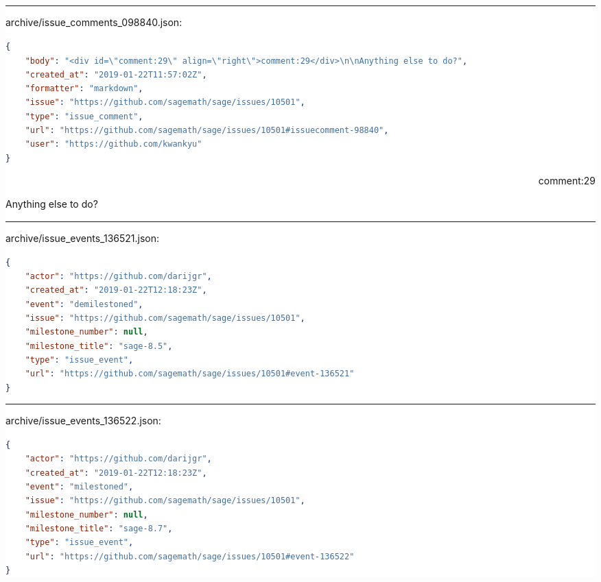 

---

archive/issue_comments_098840.json:
```json
{
    "body": "<div id=\"comment:29\" align=\"right\">comment:29</div>\n\nAnything else to do?",
    "created_at": "2019-01-22T11:57:02Z",
    "formatter": "markdown",
    "issue": "https://github.com/sagemath/sage/issues/10501",
    "type": "issue_comment",
    "url": "https://github.com/sagemath/sage/issues/10501#issuecomment-98840",
    "user": "https://github.com/kwankyu"
}
```

<div id="comment:29" align="right">comment:29</div>

Anything else to do?



---

archive/issue_events_136521.json:
```json
{
    "actor": "https://github.com/darijgr",
    "created_at": "2019-01-22T12:18:23Z",
    "event": "demilestoned",
    "issue": "https://github.com/sagemath/sage/issues/10501",
    "milestone_number": null,
    "milestone_title": "sage-8.5",
    "type": "issue_event",
    "url": "https://github.com/sagemath/sage/issues/10501#event-136521"
}
```



---

archive/issue_events_136522.json:
```json
{
    "actor": "https://github.com/darijgr",
    "created_at": "2019-01-22T12:18:23Z",
    "event": "milestoned",
    "issue": "https://github.com/sagemath/sage/issues/10501",
    "milestone_number": null,
    "milestone_title": "sage-8.7",
    "type": "issue_event",
    "url": "https://github.com/sagemath/sage/issues/10501#event-136522"
}
```

